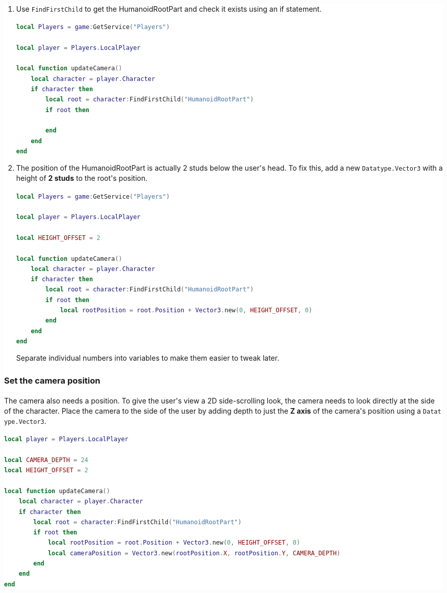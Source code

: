1. Use `FindFirstChild` to get the HumanoidRootPart and check it exists using an if statement.

   ```lua
   local Players = game:GetService("Players")

   local player = Players.LocalPlayer

   local function updateCamera()
       local character = player.Character
       if character then
           local root = character:FindFirstChild("HumanoidRootPart")
           if root then

           end
       end
   end
   ```

2. The position of the HumanoidRootPart is actually 2 studs below the user's head. To fix this, add a new `Datatype.Vector3` with a height of **2 studs** to the root's position.

   ```lua
   local Players = game:GetService("Players")

   local player = Players.LocalPlayer

   local HEIGHT_OFFSET = 2

   local function updateCamera()
       local character = player.Character
       if character then
           local root = character:FindFirstChild("HumanoidRootPart")
           if root then
               local rootPosition = root.Position + Vector3.new(0, HEIGHT_OFFSET, 0)
           end
       end
   end
   ```

   <Alert severity="info">

   Separate individual numbers into variables to make them easier to tweak later.
   </Alert>

### Set the camera position

The camera also needs a position. To give the user's view a 2D side-scrolling look, the camera needs to look directly at the side of the character. Place the camera to the side of the user by adding depth to just the **Z axis** of the camera's position using a `Datatype.Vector3`.

```lua
local player = Players.LocalPlayer

local CAMERA_DEPTH = 24
local HEIGHT_OFFSET = 2

local function updateCamera()
    local character = player.Character
    if character then
        local root = character:FindFirstChild("HumanoidRootPart")
        if root then
            local rootPosition = root.Position + Vector3.new(0, HEIGHT_OFFSET, 0)
            local cameraPosition = Vector3.new(rootPosition.X, rootPosition.Y, CAMERA_DEPTH)
        end
    end
end

```